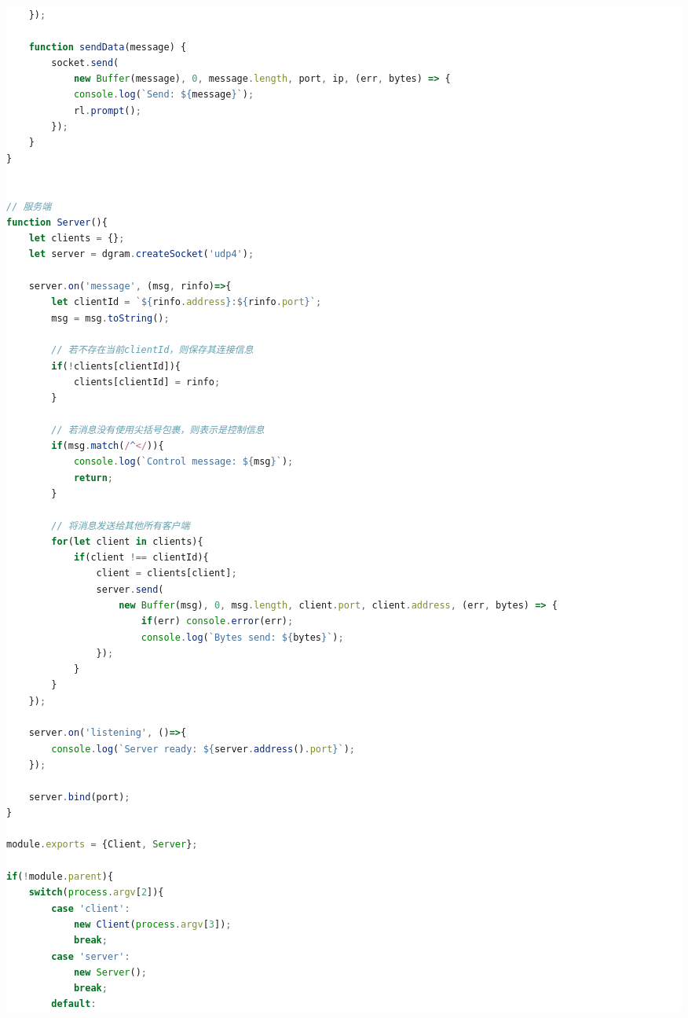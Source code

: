 ```js
    });

    function sendData(message) {
        socket.send(
            new Buffer(message), 0, message.length, port, ip, (err, bytes) => {
            console.log(`Send: ${message}`);
            rl.prompt();
        });
    }
}


// 服务端
function Server(){
    let clients = {};
    let server = dgram.createSocket('udp4');

    server.on('message', (msg, rinfo)=>{
        let clientId = `${rinfo.address}:${rinfo.port}`;
        msg = msg.toString();

        // 若不存在当前clientId，则保存其连接信息
        if(!clients[clientId]){
            clients[clientId] = rinfo;
        }

        // 若消息没有使用尖括号包裹，则表示是控制信息
        if(msg.match(/^</)){
            console.log(`Control message: ${msg}`);
            return;
        }

        // 将消息发送给其他所有客户端
        for(let client in clients){
            if(client !== clientId){
                client = clients[client];
                server.send(
                    new Buffer(msg), 0, msg.length, client.port, client.address, (err, bytes) => {
                        if(err) console.error(err);
                        console.log(`Bytes send: ${bytes}`);
                });
            }
        }
    });

    server.on('listening', ()=>{
        console.log(`Server ready: ${server.address().port}`);
    });

    server.bind(port);
}

module.exports = {Client, Server};

if(!module.parent){
    switch(process.argv[2]){
        case 'client':
            new Client(process.argv[3]);
            break;
        case 'server':
            new Server();
            break;
        default:
```